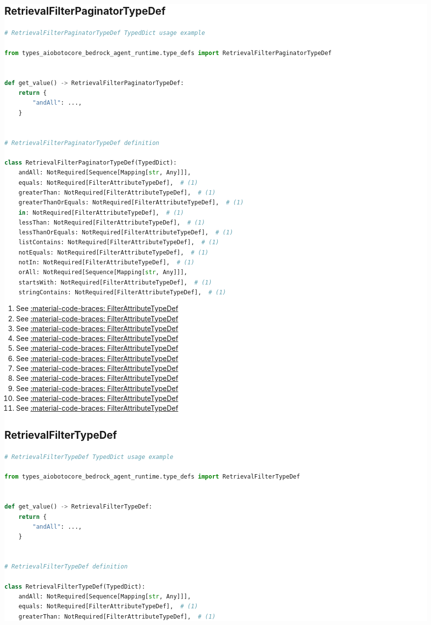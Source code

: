 ## RetrievalFilterPaginatorTypeDef

```python
# RetrievalFilterPaginatorTypeDef TypedDict usage example

from types_aiobotocore_bedrock_agent_runtime.type_defs import RetrievalFilterPaginatorTypeDef


def get_value() -> RetrievalFilterPaginatorTypeDef:
    return {
        "andAll": ...,
    }


# RetrievalFilterPaginatorTypeDef definition

class RetrievalFilterPaginatorTypeDef(TypedDict):
    andAll: NotRequired[Sequence[Mapping[str, Any]]],
    equals: NotRequired[FilterAttributeTypeDef],  # (1)
    greaterThan: NotRequired[FilterAttributeTypeDef],  # (1)
    greaterThanOrEquals: NotRequired[FilterAttributeTypeDef],  # (1)
    in: NotRequired[FilterAttributeTypeDef],  # (1)
    lessThan: NotRequired[FilterAttributeTypeDef],  # (1)
    lessThanOrEquals: NotRequired[FilterAttributeTypeDef],  # (1)
    listContains: NotRequired[FilterAttributeTypeDef],  # (1)
    notEquals: NotRequired[FilterAttributeTypeDef],  # (1)
    notIn: NotRequired[FilterAttributeTypeDef],  # (1)
    orAll: NotRequired[Sequence[Mapping[str, Any]]],
    startsWith: NotRequired[FilterAttributeTypeDef],  # (1)
    stringContains: NotRequired[FilterAttributeTypeDef],  # (1)
```

1. See [:material-code-braces: FilterAttributeTypeDef](./type_defs.md#filterattributetypedef)
2. See [:material-code-braces: FilterAttributeTypeDef](./type_defs.md#filterattributetypedef)
3. See [:material-code-braces: FilterAttributeTypeDef](./type_defs.md#filterattributetypedef)
4. See [:material-code-braces: FilterAttributeTypeDef](./type_defs.md#filterattributetypedef)
5. See [:material-code-braces: FilterAttributeTypeDef](./type_defs.md#filterattributetypedef)
6. See [:material-code-braces: FilterAttributeTypeDef](./type_defs.md#filterattributetypedef)
7. See [:material-code-braces: FilterAttributeTypeDef](./type_defs.md#filterattributetypedef)
8. See [:material-code-braces: FilterAttributeTypeDef](./type_defs.md#filterattributetypedef)
9. See [:material-code-braces: FilterAttributeTypeDef](./type_defs.md#filterattributetypedef)
10. See [:material-code-braces: FilterAttributeTypeDef](./type_defs.md#filterattributetypedef)
11. See [:material-code-braces: FilterAttributeTypeDef](./type_defs.md#filterattributetypedef)

## RetrievalFilterTypeDef

```python
# RetrievalFilterTypeDef TypedDict usage example

from types_aiobotocore_bedrock_agent_runtime.type_defs import RetrievalFilterTypeDef


def get_value() -> RetrievalFilterTypeDef:
    return {
        "andAll": ...,
    }


# RetrievalFilterTypeDef definition

class RetrievalFilterTypeDef(TypedDict):
    andAll: NotRequired[Sequence[Mapping[str, Any]]],
    equals: NotRequired[FilterAttributeTypeDef],  # (1)
    greaterThan: NotRequired[FilterAttributeTypeDef],  # (1)
```